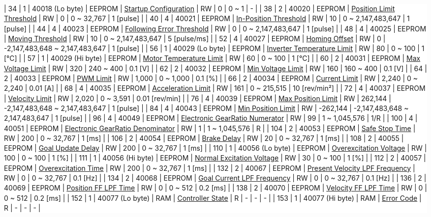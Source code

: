 | 34   | 1         | 40018 (Lo byte) | EEPROM | [Startup Configuration](#startup-configuration)                         | RW   | 0         | 0 ~ 1                          | -                 |
| 38   | 2         | 40020           | EEPROM | [Position Limit Threshold](#position-limit-threshold)                   | RW   | 0         | 0 ~ 32,767                     | 1 [pulse]         |
| 40   | 4         | 40021           | EEPROM | [In-Position Threshold](#in-position-threshold)                         | RW   | 10        | 0 ~ 2,147,483,647              | 1 [pulse]         |
| 44   | 4         | 40023           | EEPROM | [Following Error Threshold](#following-error-threshold)                 | RW   | 0         | 0 ~ 2,147,483,647              | 1 [pulse]         |
| 48   | 4         | 40025           | EEPROM | [Moving Threshold](#moving-threshold)                                   | RW   | 10        | 0 ~ 2,147,483,647              | 5 [pulse/ms]      |
| 52   | 4         | 40027           | EEPROM | [Homing Offset](#homing-offset)                                         | RW   | 0         | -2,147,483,648 ~ 2,147,483,647 | 1 [pulse]         |
| 56   | 1         | 40029 (Lo byte) | EEPROM | [Inverter Temperature Limit](#inverter-temperature-limit)               | RW   | 80        | 0 ~ 100                        | 1 [°C]            |
| 57   | 1         | 40029 (Hi byte) | EEPROM | [Motor Temperature Limit](#motor-temperature-limit)                     | RW   | 60        | 0 ~ 100                        | 1 [°C]            |
| 60   | 2         | 40031           | EEPROM | [Max Voltage Limit](#max-voltage-limit)                                 | RW   | 320       | 240 ~ 400                      | 0.1 [V]           |
| 62   | 2         | 40032           | EEPROM | [Min Voltage Limit](#min-voltage-limit)                                 | RW   | 160       | 160 ~ 400                      | 0.1 [V]           |
| 64   | 2         | 40033           | EEPROM | [PWM Limit](#pwm-limit)                                                 | RW   | 1,000     | 0 ~ 1,000                      | 0.1 [%]           |
| 66   | 2         | 40034           | EEPROM | [Current Limit](#current-limit)                                         | RW   | 2,240     | 0 ~ 2,240                      | 0.01 [A]          |
| 68   | 4         | 40035           | EEPROM | [Acceleration Limit](#acceleration-limit)                               | RW   | 161       | 0 ~ 215,515                    | 10 [rev/min²]     |
| 72   | 4         | 40037           | EEPROM | [Velocity Limit](#velocity-limit)                                       | RW   | 2,020     | 0 ~ 3,591                      | 0.01 [rev/min]    |
| 76   | 4         | 40039           | EEPROM | [Max Position Limit](#max-position-limit)                               | RW   | 262,144   | -2,147,483,648 ~ 2,147,483,647 | 1 [pulse]         |
| 84   | 4         | 40043           | EEPROM | [Min Position Limit](#min-position-limit)                               | RW   | -262,144  | -2,147,483,648 ~ 2,147,483,647 | 1 [pulse]         |
| 96   | 4         | 40049           | EEPROM | [Electronic GearRatio Numerator](#electronic-gearratio-numerator)       | RW   | 99        | 1 ~ 1,045,576                  | 1/R               |
| 100  | 4         | 40051           | EEPROM | [Electronic GearRatio Denominator](#electronic-gearratio-denominator)   | RW   | 1         | 1 ~ 1,045,576                  | R                 |
| 104  | 2         | 40053           | EEPROM | [Safe Stop Time](#safe-stop-time)                                       | RW   | 200       | 0 ~ 32,767                     | 1 [ms]            |
| 106  | 2         | 40054           | EEPROM | [Brake Delay](#brake-delay)                                             | RW   | 20        | 0 ~ 32,767                     | 1 [ms]            |
| 108  | 2         | 40055           | EEPROM | [Goal Update Delay](#goal-update-delay)                                 | RW   | 200       | 0 ~ 32,767                     | 1 [ms]            |
| 110  | 1         | 40056 (Lo byte) | EEPROM | [Overexcitation Voltage](#overexcitation-voltage)                       | RW   | 100       | 0 ~ 100                        | 1 [%]             |
| 111  | 1         | 40056 (Hi byte) | EEPROM | [Normal Excitation Voltage](#normal-excitation-voltage)                 | RW   | 30        | 0 ~ 100                        | 1 [%]             |
| 112  | 2         | 40057           | EEPROM | [Overexcitation Time](#overexcitation-time)                             | RW   | 200       | 0 ~ 32,767                     | 1 [ms]            |
| 132  | 2         | 40067           | EEPROM | [Present Velocity LPF Frequency](#present-velocity-lpf-frequency)       | RW   | 0         | 0 ~ 32,767                     | 0.1 [Hz]          |
| 134  | 2         | 40068           | EEPROM | [Goal Current LPF Frequency](#goal-current-lpf-frequency)               | RW   | 0         | 0 ~ 32,767                     | 0.1 [Hz]          |
| 136  | 2         | 40069           | EEPROM | [Position FF LPF Time](#position-ff-lpf-time)                           | RW   | 0         | 0 ~ 512                        | 0.2 [ms]          |
| 138  | 2         | 40070           | EEPROM | [Velocity FF LPF Time](#velocity-ff-lpf-time)                           | RW   | 0         | 0 ~ 512                        | 0.2 [ms]          |
| 152  | 1         | 40077 (Lo byte) | RAM    | [Controller State](#controller-state)                                   | R    | -         | -                              | -                 |
| 153  | 1         | 40077 (Hi byte) | RAM    | [Error Code](#error-code)                                               | R    | -         | -                              | -                 |

[DWG]: https://www.robotis.com/service/download.php?no=2197
[PDF]: https://www.robotis.com/service/download.php?no=2198
[STEP]: https://www.robotis.com/service/download.php?no=2199
[IGES]: https://www.robotis.com/service/download.php?no=2200